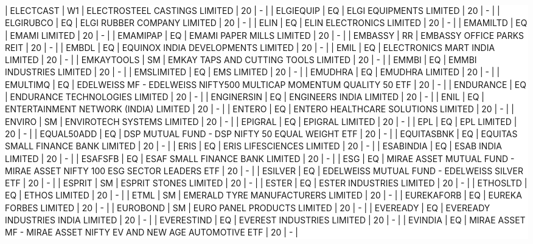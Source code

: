 | ELECTCAST | W1 | ELECTROSTEEL CASTINGS LIMITED | 20 | - |
| ELGIEQUIP | EQ | ELGI EQUIPMENTS LIMITED | 20 | - |
| ELGIRUBCO | EQ | ELGI RUBBER COMPANY LIMITED | 20 | - |
| ELIN | EQ | ELIN ELECTRONICS LIMITED | 20 | - |
| EMAMILTD | EQ | EMAMI LIMITED | 20 | - |
| EMAMIPAP | EQ | EMAMI PAPER MILLS LIMITED | 20 | - |
| EMBASSY | RR | EMBASSY OFFICE PARKS REIT | 20 | - |
| EMBDL | EQ | EQUINOX INDIA DEVELOPMENTS LIMITED | 20 | - |
| EMIL | EQ | ELECTRONICS MART INDIA LIMITED | 20 | - |
| EMKAYTOOLS | SM | EMKAY TAPS AND CUTTING TOOLS LIMITED | 20 | - |
| EMMBI | EQ | EMMBI INDUSTRIES LIMITED | 20 | - |
| EMSLIMITED | EQ | EMS LIMITED | 20 | - |
| EMUDHRA | EQ | EMUDHRA LIMITED | 20 | - |
| EMULTIMQ | EQ | EDELWEISS MF - EDELWEISS NIFTY500 MULTICAP MOMENTUM QUALITY 50 ETF | 20 | - |
| ENDURANCE | EQ | ENDURANCE TECHNOLOGIES LIMITED | 20 | - |
| ENGINERSIN | EQ | ENGINEERS INDIA LIMITED | 20 | - |
| ENIL | EQ | ENTERTAINMENT NETWORK (INDIA) LIMITED | 20 | - |
| ENTERO | EQ | ENTERO HEALTHCARE SOLUTIONS LIMITED | 20 | - |
| ENVIRO | SM | ENVIROTECH SYSTEMS LIMITED | 20 | - |
| EPIGRAL | EQ | EPIGRAL LIMITED | 20 | - |
| EPL | EQ | EPL LIMITED | 20 | - |
| EQUAL50ADD | EQ | DSP  MUTUAL FUND - DSP NIFTY 50 EQUAL WEIGHT ETF | 20 | - |
| EQUITASBNK | EQ | EQUITAS SMALL FINANCE BANK LIMITED | 20 | - |
| ERIS | EQ | ERIS LIFESCIENCES LIMITED | 20 | - |
| ESABINDIA | EQ | ESAB INDIA LIMITED | 20 | - |
| ESAFSFB | EQ | ESAF SMALL FINANCE BANK LIMITED | 20 | - |
| ESG | EQ | MIRAE ASSET MUTUAL FUND - MIRAE ASSET NIFTY 100 ESG SECTOR LEADERS ETF | 20 | - |
| ESILVER | EQ | EDELWEISS MUTUAL FUND - EDELWEISS SILVER ETF | 20 | - |
| ESPRIT | SM | ESPRIT STONES LIMITED | 20 | - |
| ESTER | EQ | ESTER INDUSTRIES LIMITED | 20 | - |
| ETHOSLTD | EQ | ETHOS LIMITED | 20 | - |
| ETML | SM | EMERALD TYRE MANUFACTURERS LIMITED | 20 | - |
| EUREKAFORB | EQ | EUREKA FORBES LIMITED | 20 | - |
| EUROBOND | SM | EURO PANEL PRODUCTS LIMITED | 20 | - |
| EVEREADY | EQ | EVEREADY INDUSTRIES INDIA LIMITED | 20 | - |
| EVERESTIND | EQ | EVEREST INDUSTRIES LIMITED | 20 | - |
| EVINDIA | EQ | MIRAE ASSET MF - MIRAE ASSET NIFTY EV AND NEW AGE AUTOMOTIVE ETF | 20 | - |